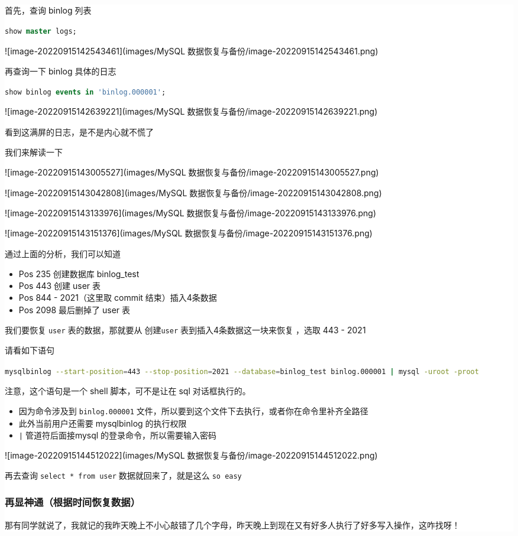 首先，查询 binlog 列表

```sql
show master logs;
```

![image-20220915142543461](images/MySQL 数据恢复与备份/image-20220915142543461.png)

再查询一下 binlog 具体的日志

```sql
show binlog events in 'binlog.000001'; 
```

![image-20220915142639221](images/MySQL 数据恢复与备份/image-20220915142639221.png)

看到这满屏的日志，是不是内心就不慌了

我们来解读一下

![image-20220915143005527](images/MySQL 数据恢复与备份/image-20220915143005527.png)

![image-20220915143042808](images/MySQL 数据恢复与备份/image-20220915143042808.png)

![image-20220915143133976](images/MySQL 数据恢复与备份/image-20220915143133976.png)

![image-20220915143151376](images/MySQL 数据恢复与备份/image-20220915143151376.png)

通过上面的分析，我们可以知道

+ Pos 235 创建数据库 binlog_test 
+ Pos 443 创建 user 表
+ Pos 844 - 2021（这里取 commit 结束）插入4条数据
+ Pos 2098 最后删掉了 user 表

我们要恢复 `user` 表的数据，那就要从 创建`user` 表到插入4条数据这一块来恢复 ，选取 443 - 2021

请看如下语句

```sh
mysqlbinlog --start-position=443 --stop-position=2021 --database=binlog_test binlog.000001 | mysql -uroot -proot
```

注意，这个语句是一个 shell 脚本，可不是让在 sql 对话框执行的。

+ 因为命令涉及到 `binlog.000001` 文件，所以要到这个文件下去执行，或者你在命令里补齐全路径
+ 此外当前用户还需要 mysqlbinlog 的执行权限
+ `|` 管道符后面接mysql 的登录命令，所以需要输入密码

![image-20220915144512022](images/MySQL 数据恢复与备份/image-20220915144512022.png)

再去查询 `select * from user` 数据就回来了，就是这么 `so easy`

### 再显神通（根据时间恢复数据）

那有同学就说了，我就记的我昨天晚上不小心敲错了几个字母，昨天晚上到现在又有好多人执行了好多写入操作，这咋找呀！
